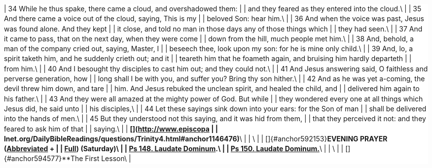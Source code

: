 | 34 While he thus spake, there came a cloud, and overshadowed them:    |
| and they feared as they entered into the cloud.\                      |
| 35 And there came a voice out of the cloud, saying, This is my        |
| beloved Son: hear him.\                                               |
| 36 And when the voice was past, Jesus was found alone. And they kept  |
| it close, and told no man in those days any of those things which     |
| they had seen.\                                                       |
| 37 And it came to pass, that on the next day, when they were come     |
| down from the hill, much people met him.\                             |
| 38 And, behold, a man of the company cried out, saying, Master, I     |
| beseech thee, look upon my son: for he is mine only child.\           |
| 39 And, lo, a spirit taketh him, and he suddenly crieth out; and it   |
| teareth him that he foameth again, and bruising him hardly departeth  |
| from him.\                                                            |
| 40 And I besought thy disciples to cast him out; and they could not.\ |
| 41 And Jesus answering said, O faithless and perverse generation, how |
| long shall I be with you, and suffer you? Bring thy son hither.\      |
| 42 And as he was yet a-coming, the devil threw him down, and tare     |
| him. And Jesus rebuked the unclean spirit, and healed the child, and  |
| delivered him again to his father.\                                   |
| 43 And they were all amazed at the mighty power of God. But while     |
| they wondered every one at all things which Jesus did, he said unto   |
| his disciples,\                                                       |
| 44 Let these sayings sink down into your ears: for the Son of man     |
| shall be delivered into the hands of men.\                            |
| 45 But they understood not this saying, and it was hid from them,     |
| that they perceived it not: and they feared to ask him of that        |
| saying.\                                                              |
| **[](http://www.episcopa                                              |
| lnet.org/DailyBibleReadings/questions/Trinity4.html#anchor1146476)**\ |
| \                                                                     |
| []{#anchor592153}**EVENING PRAYER ([Abbreviated](../dO_EP.html) +     |
| [Full](../dailyofficeEP.html)) (Saturday)\                            |
| [Ps 148. Laudate Dominum](../Psalter/Ps148.html).\                    |
| [Ps 150. Laudate Dominum.](../Psalter/Ps150.html)**\                  |
| \                                                                     |
| []{#anchor594577}**The First Lesson\                                  |